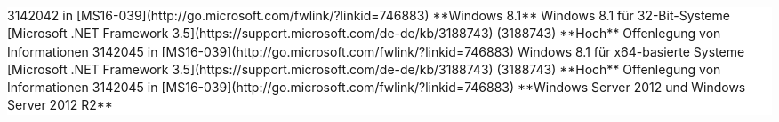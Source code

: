 </td>
<td style="border:1px solid black;">
3142042 in [MS16-039](http://go.microsoft.com/fwlink/?linkid=746883)

</td>
</tr>
<tr>
<td style="border:1px solid black;" colspan="4">
**Windows 8.1**

</td>
</tr>
<tr>
<td style="border:1px solid black;">
Windows 8.1 für 32-Bit-Systeme

</td>
<td style="border:1px solid black;">
[Microsoft .NET Framework 3.5](https://support.microsoft.com/de-de/kb/3188743)  
(3188743)

</td>
<td style="border:1px solid black;">
**Hoch**  
Offenlegung von Informationen

</td>
<td style="border:1px solid black;">
3142045 in [MS16-039](http://go.microsoft.com/fwlink/?linkid=746883)

</td>
</tr>
<tr>
<td style="border:1px solid black;">
Windows 8.1 für x64-basierte Systeme

</td>
<td style="border:1px solid black;">
[Microsoft .NET Framework 3.5](https://support.microsoft.com/de-de/kb/3188743)  
(3188743)

</td>
<td style="border:1px solid black;">
**Hoch**  
Offenlegung von Informationen

</td>
<td style="border:1px solid black;">
3142045 in [MS16-039](http://go.microsoft.com/fwlink/?linkid=746883)

</td>
</tr>
<tr>
<td style="border:1px solid black;" colspan="4">
**Windows Server 2012 und Windows Server 2012 R2**
